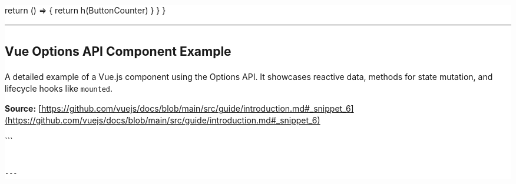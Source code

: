return () => {
return h(ButtonCounter)
}
}
}
```

```

---

## Vue Options API Component Example

A detailed example of a Vue.js component using the Options API. It showcases reactive data, methods for state mutation, and lifecycle hooks like `mounted`.

**Source:** [https://github.com/vuejs/docs/blob/main/src/guide/introduction.md#_snippet_6](https://github.com/vuejs/docs/blob/main/src/guide/introduction.md#_snippet_6)

```vue

```
<script>
export default {
// Properties returned from data() become reactive state
// and will be exposed on `this`.
data() {
return {
count: 0
}
},

// Methods are functions that mutate state and trigger updates.
// They can be bound as event handlers in templates.
methods: {
increment() {
this.count++
}
},

// Lifecycle hooks are called at different stages
// of a component's lifecycle.
// This function will be called when the component is mounted.
mounted() {
console.log(`The initial count is ${this.count}.`)
}
}
</script>

<template>
<button @click="increment">Count is: {{ count }}</button>
</template>
```

```

---